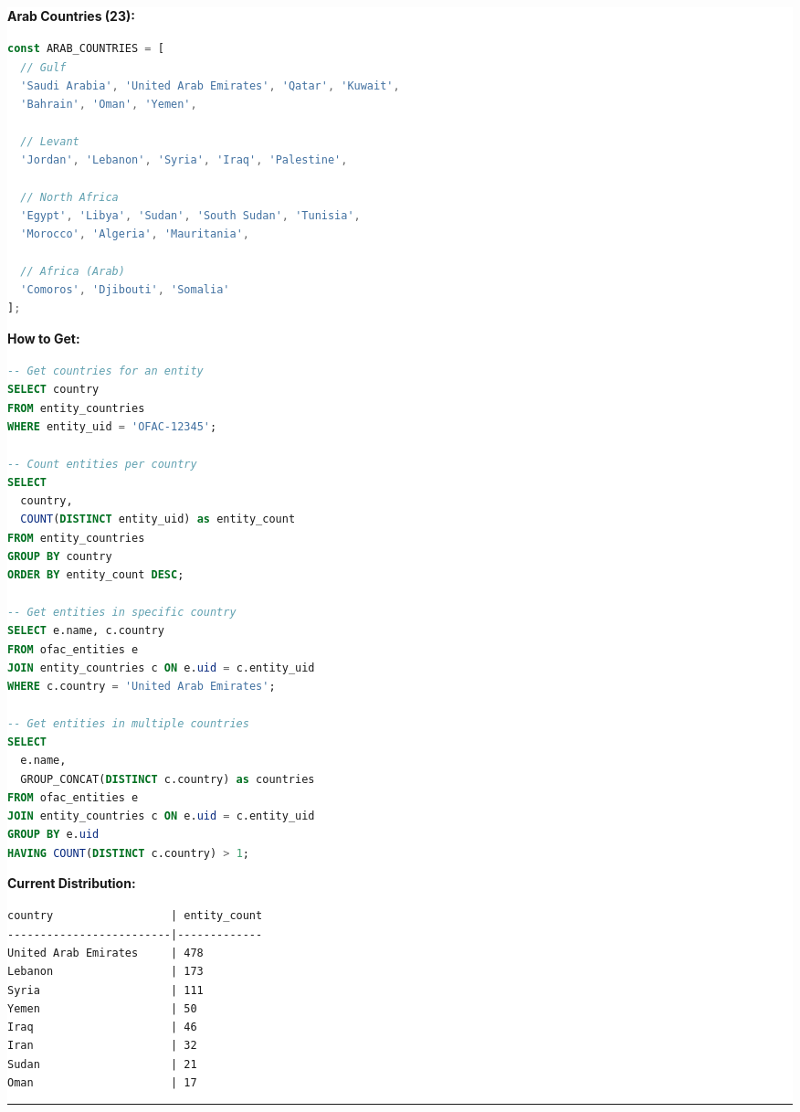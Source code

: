 **Arab Countries (23):**
```javascript
const ARAB_COUNTRIES = [
  // Gulf
  'Saudi Arabia', 'United Arab Emirates', 'Qatar', 'Kuwait', 
  'Bahrain', 'Oman', 'Yemen',
  
  // Levant
  'Jordan', 'Lebanon', 'Syria', 'Iraq', 'Palestine',
  
  // North Africa
  'Egypt', 'Libya', 'Sudan', 'South Sudan', 'Tunisia', 
  'Morocco', 'Algeria', 'Mauritania',
  
  // Africa (Arab)
  'Comoros', 'Djibouti', 'Somalia'
];
```

**How to Get:**
```sql
-- Get countries for an entity
SELECT country 
FROM entity_countries 
WHERE entity_uid = 'OFAC-12345';

-- Count entities per country
SELECT 
  country, 
  COUNT(DISTINCT entity_uid) as entity_count
FROM entity_countries
GROUP BY country
ORDER BY entity_count DESC;

-- Get entities in specific country
SELECT e.name, c.country
FROM ofac_entities e
JOIN entity_countries c ON e.uid = c.entity_uid
WHERE c.country = 'United Arab Emirates';

-- Get entities in multiple countries
SELECT 
  e.name,
  GROUP_CONCAT(DISTINCT c.country) as countries
FROM ofac_entities e
JOIN entity_countries c ON e.uid = c.entity_uid
GROUP BY e.uid
HAVING COUNT(DISTINCT c.country) > 1;
```

**Current Distribution:**
```
country                  | entity_count
-------------------------|-------------
United Arab Emirates     | 478
Lebanon                  | 173
Syria                    | 111
Yemen                    | 50
Iraq                     | 46
Iran                     | 32
Sudan                    | 21
Oman                     | 17
```

---